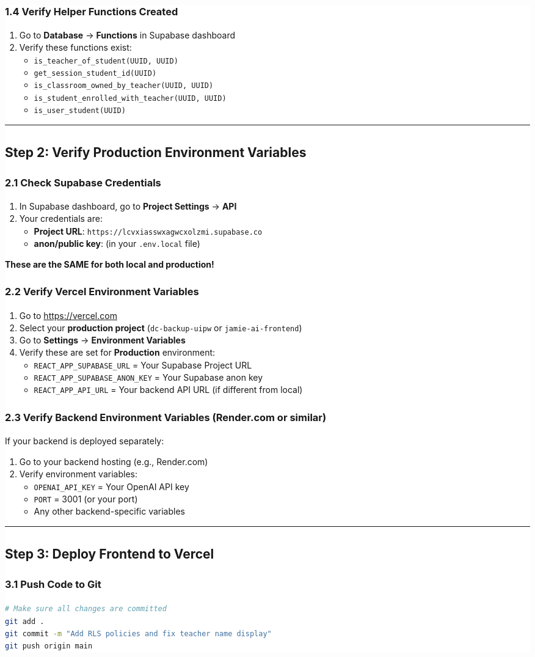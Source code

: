 ### 1.4 Verify Helper Functions Created
1. Go to **Database** → **Functions** in Supabase dashboard
2. Verify these functions exist:
   - `is_teacher_of_student(UUID, UUID)`
   - `get_session_student_id(UUID)`
   - `is_classroom_owned_by_teacher(UUID, UUID)`
   - `is_student_enrolled_with_teacher(UUID, UUID)`
   - `is_user_student(UUID)`

---

## Step 2: Verify Production Environment Variables

### 2.1 Check Supabase Credentials
1. In Supabase dashboard, go to **Project Settings** → **API**
2. Your credentials are:
   - **Project URL**: `https://lcvxiasswxagwcxolzmi.supabase.co`
   - **anon/public key**: (in your `.env.local` file)
   
**These are the SAME for both local and production!**

### 2.2 Verify Vercel Environment Variables
1. Go to https://vercel.com
2. Select your **production project** (`dc-backup-uipw` or `jamie-ai-frontend`)
3. Go to **Settings** → **Environment Variables**
4. Verify these are set for **Production** environment:
   - `REACT_APP_SUPABASE_URL` = Your Supabase Project URL
   - `REACT_APP_SUPABASE_ANON_KEY` = Your Supabase anon key
   - `REACT_APP_API_URL` = Your backend API URL (if different from local)

### 2.3 Verify Backend Environment Variables (Render.com or similar)
If your backend is deployed separately:
1. Go to your backend hosting (e.g., Render.com)
2. Verify environment variables:
   - `OPENAI_API_KEY` = Your OpenAI API key
   - `PORT` = 3001 (or your port)
   - Any other backend-specific variables

---

## Step 3: Deploy Frontend to Vercel

### 3.1 Push Code to Git
```bash
# Make sure all changes are committed
git add .
git commit -m "Add RLS policies and fix teacher name display"
git push origin main
```
